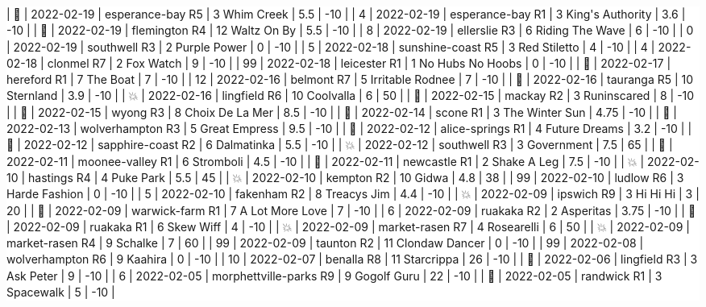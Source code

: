 | :3rd_place_medal: | 2022-02-19 | esperance-bay R5              | 3 Whim Creek          |   5.5  |    -10   |
| 4                 | 2022-02-19 | esperance-bay R1              | 3 King's Authority    |   3.6  |    -10   |
| :2nd_place_medal: | 2022-02-19 | flemington R4                 | 12 Waltz On By        |   5.5  |    -10   |
| 8                 | 2022-02-19 | ellerslie R3                  | 6 Riding The Wave     |   6    |    -10   |
| 0                 | 2022-02-19 | southwell R3                  | 2 Purple Power        |   0    |    -10   |
| 5                 | 2022-02-18 | sunshine-coast R5             | 3 Red Stiletto        |   4    |    -10   |
| 4                 | 2022-02-18 | clonmel R7                    | 2 Fox Watch           |   9    |    -10   |
| 99                | 2022-02-18 | leicester R1                  | 1 No Hubs No Hoobs    |   0    |    -10   |
| :3rd_place_medal: | 2022-02-17 | hereford R1                   | 7 The Boat            |   7    |    -10   |
| 12                | 2022-02-16 | belmont R7                    | 5 Irritable Rodnee    |   7    |    -10   |
| :3rd_place_medal: | 2022-02-16 | tauranga R5                   | 10 Sternland          |   3.9  |    -10   |
| :boom:            | 2022-02-16 | lingfield R6                  | 10 Coolvalla          |   6    |     50   |
| :2nd_place_medal: | 2022-02-15 | mackay R2                     | 3 Runinscared         |   8    |    -10   |
| :3rd_place_medal: | 2022-02-15 | wyong R3                      | 8 Choix De La Mer     |   8.5  |    -10   |
| :2nd_place_medal: | 2022-02-14 | scone R1                      | 3 The Winter Sun      |   4.75 |    -10   |
| :2nd_place_medal: | 2022-02-13 | wolverhampton R3              | 5 Great Empress       |   9.5  |    -10   |
| :2nd_place_medal: | 2022-02-12 | alice-springs R1              | 4 Future Dreams       |   3.2  |    -10   |
| :3rd_place_medal: | 2022-02-12 | sapphire-coast R2             | 6 Dalmatinka          |   5.5  |    -10   |
| :boom:            | 2022-02-12 | southwell R3                  | 3 Government          |   7.5  |     65   |
| :3rd_place_medal: | 2022-02-11 | moonee-valley R1              | 6 Stromboli           |   4.5  |    -10   |
| :2nd_place_medal: | 2022-02-11 | newcastle R1                  | 2 Shake A Leg         |   7.5  |    -10   |
| :boom:            | 2022-02-10 | hastings R4                   | 4 Puke Park           |   5.5  |     45   |
| :boom:            | 2022-02-10 | kempton R2                    | 10 Gidwa              |   4.8  |     38   |
| 99                | 2022-02-10 | ludlow R6                     | 3 Harde Fashion       |   0    |    -10   |
| 5                 | 2022-02-10 | fakenham R2                   | 8 Treacys Jim         |   4.4  |    -10   |
| :boom:            | 2022-02-09 | ipswich R9                    | 3 Hi Hi Hi            |   3    |     20   |
| :3rd_place_medal: | 2022-02-09 | warwick-farm R1               | 7 A Lot More Love     |   7    |    -10   |
| 6                 | 2022-02-09 | ruakaka R2                    | 2 Asperitas           |   3.75 |    -10   |
| :2nd_place_medal: | 2022-02-09 | ruakaka R1                    | 6 Skew Wiff           |   4    |    -10   |
| :boom:            | 2022-02-09 | market-rasen R7               | 4 Rosearelli          |   6    |     50   |
| :boom:            | 2022-02-09 | market-rasen R4               | 9 Schalke             |   7    |     60   |
| 99                | 2022-02-09 | taunton R2                    | 11 Clondaw Dancer     |   0    |    -10   |
| 99                | 2022-02-08 | wolverhampton R6              | 9 Kaahira             |   0    |    -10   |
| 10                | 2022-02-07 | benalla R8                    | 11 Starcrippa         |  26    |    -10   |
| :2nd_place_medal: | 2022-02-06 | lingfield R3                  | 3 Ask Peter           |   9    |    -10   |
| 6                 | 2022-02-05 | morphettville-parks R9        | 9 Gogolf Guru         |  22    |    -10   |
| :3rd_place_medal: | 2022-02-05 | randwick R1                   | 3 Spacewalk           |   5    |    -10   |